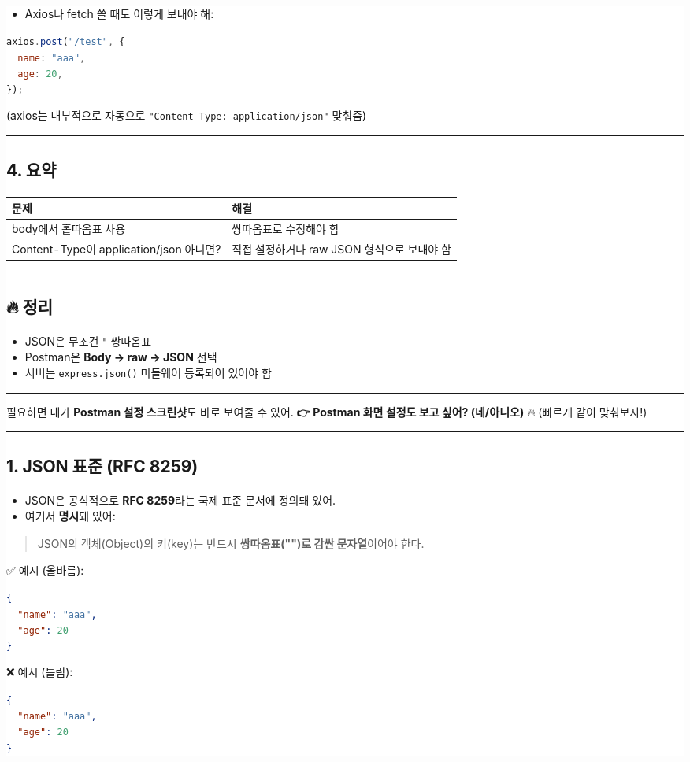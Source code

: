 - Axios나 fetch 쓸 때도 이렇게 보내야 해:

```js
axios.post("/test", {
  name: "aaa",
  age: 20,
});
```

(axios는 내부적으로 자동으로 `"Content-Type: application/json"` 맞춰줌)

---

## 4. 요약

| 문제                                    | 해결                                        |
| :-------------------------------------- | :------------------------------------------ |
| body에서 홑따옴표 사용                  | 쌍따옴표로 수정해야 함                      |
| Content-Type이 application/json 아니면? | 직접 설정하거나 raw JSON 형식으로 보내야 함 |

---

## 🔥 정리

- JSON은 무조건 `"` 쌍따옴표
- Postman은 **Body → raw → JSON** 선택
- 서버는 `express.json()` 미들웨어 등록되어 있어야 함

---

필요하면 내가 **Postman 설정 스크린샷**도 바로 보여줄 수 있어.
**👉 Postman 화면 설정도 보고 싶어? (네/아니오)** 🔥
(빠르게 같이 맞춰보자!)

---

## 1. JSON 표준 (RFC 8259)

- JSON은 공식적으로 **RFC 8259**라는 국제 표준 문서에 정의돼 있어.
- 여기서 **명시**돼 있어:

> JSON의 객체(Object)의 키(key)는 반드시 **쌍따옴표("")로 감싼 문자열**이어야 한다.

✅ 예시 (올바름):

```json
{
  "name": "aaa",
  "age": 20
}
```

❌ 예시 (틀림):

```json
{
  "name": "aaa",
  "age": 20
}
```
